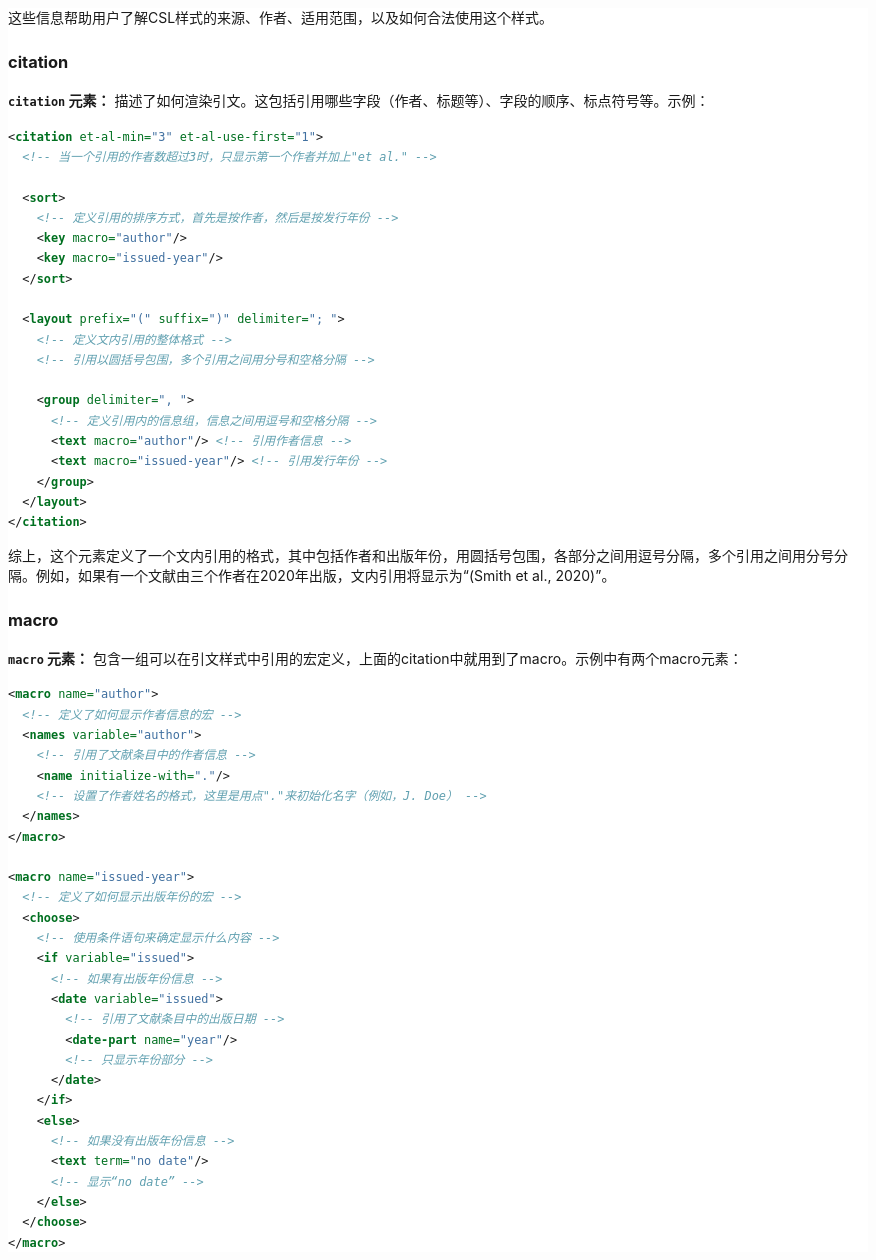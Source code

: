这些信息帮助用户了解CSL样式的来源、作者、适用范围，以及如何合法使用这个样式。

### citation
**`citation` 元素：** 描述了如何渲染引文。这包括引用哪些字段（作者、标题等）、字段的顺序、标点符号等。示例：

```xml
<citation et-al-min="3" et-al-use-first="1">
  <!-- 当一个引用的作者数超过3时，只显示第一个作者并加上"et al." -->
  
  <sort>
    <!-- 定义引用的排序方式，首先是按作者，然后是按发行年份 -->
    <key macro="author"/>
    <key macro="issued-year"/>
  </sort>

  <layout prefix="(" suffix=")" delimiter="; ">
    <!-- 定义文内引用的整体格式 -->
    <!-- 引用以圆括号包围，多个引用之间用分号和空格分隔 -->

    <group delimiter=", ">
      <!-- 定义引用内的信息组，信息之间用逗号和空格分隔 -->
      <text macro="author"/> <!-- 引用作者信息 -->
      <text macro="issued-year"/> <!-- 引用发行年份 -->
    </group>
  </layout>
</citation>
```

综上，这个<citation>元素定义了一个文内引用的格式，其中包括作者和出版年份，用圆括号包围，各部分之间用逗号分隔，多个引用之间用分号分隔。例如，如果有一个文献由三个作者在2020年出版，文内引用将显示为“(Smith et al., 2020)”。

###  macro
**`macro` 元素：** 包含一组可以在引文样式中引用的宏定义，上面的citation中就用到了macro。示例中有两个macro元素：

```xml
<macro name="author">
  <!-- 定义了如何显示作者信息的宏 -->
  <names variable="author">
    <!-- 引用了文献条目中的作者信息 -->
    <name initialize-with="."/>
    <!-- 设置了作者姓名的格式，这里是用点"."来初始化名字（例如，J. Doe） -->
  </names>
</macro>

<macro name="issued-year">
  <!-- 定义了如何显示出版年份的宏 -->
  <choose>
    <!-- 使用条件语句来确定显示什么内容 -->
    <if variable="issued">
      <!-- 如果有出版年份信息 -->
      <date variable="issued">
        <!-- 引用了文献条目中的出版日期 -->
        <date-part name="year"/>
        <!-- 只显示年份部分 -->
      </date>
    </if>
    <else>
      <!-- 如果没有出版年份信息 -->
      <text term="no date"/>
      <!-- 显示“no date” -->
    </else>
  </choose>
</macro>

```